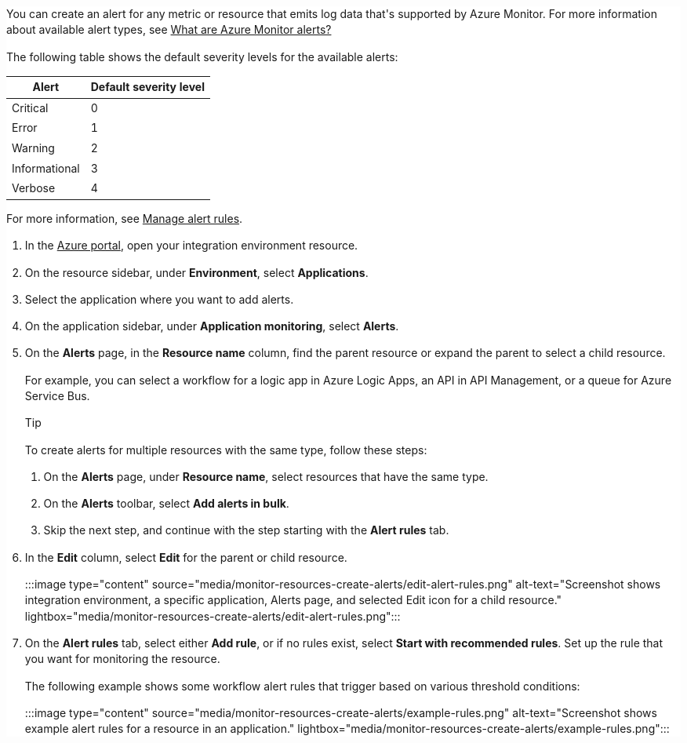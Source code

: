 You can create an alert for any metric or resource that emits log data that's supported by Azure Monitor. For more information about available alert types, see [What are Azure Monitor alerts?](/azure/azure-monitor/alerts/alerts-overview)

The following table shows the default severity levels for the available alerts:

| Alert | Default severity level |
|-------|------------------------|
| Critical | 0 |
| Error | 1 |
| Warning  | 2 |
| Informational | 3 |
| Verbose | 4 |

For more information, see [Manage alert rules](/azure/azure-monitor/alerts/alerts-manage-alert-rules).

1. In the [Azure portal](https://portal.azure.com), open your integration environment resource.

1. On the resource sidebar, under **Environment**, select **Applications**.

1. Select the application where you want to add alerts.

1. On the application sidebar, under **Application monitoring**, select **Alerts**.

1. On the **Alerts** page, in the **Resource name** column, find the parent resource or expand the parent to select a child resource.

   For example, you can select a workflow for a logic app in Azure Logic Apps, an API in API Management, or a queue for Azure Service Bus.

   > [!TIP]
   >
   > To create alerts for multiple resources with the same type, follow these steps:
   >
   > 1. On the **Alerts** page, under **Resource name**, select resources that have the same type.
   >
   > 1. On the **Alerts** toolbar, select **Add alerts in bulk**.
   >
   > 1. Skip the next step, and continue with the step starting with the **Alert rules** tab.

1. In the **Edit** column, select **Edit** for the parent or child resource.

   :::image type="content" source="media/monitor-resources-create-alerts/edit-alert-rules.png" alt-text="Screenshot shows integration environment, a specific application, Alerts page, and selected Edit icon for a child resource." lightbox="media/monitor-resources-create-alerts/edit-alert-rules.png":::

1. On the **Alert rules** tab, select either **Add rule**, or if no rules exist, select **Start with recommended rules**. Set up the rule that you want for monitoring the resource.

   The following example shows some workflow alert rules that trigger based on various threshold conditions:

   :::image type="content" source="media/monitor-resources-create-alerts/example-rules.png" alt-text="Screenshot shows example alert rules for a resource in an application." lightbox="media/monitor-resources-create-alerts/example-rules.png":::
